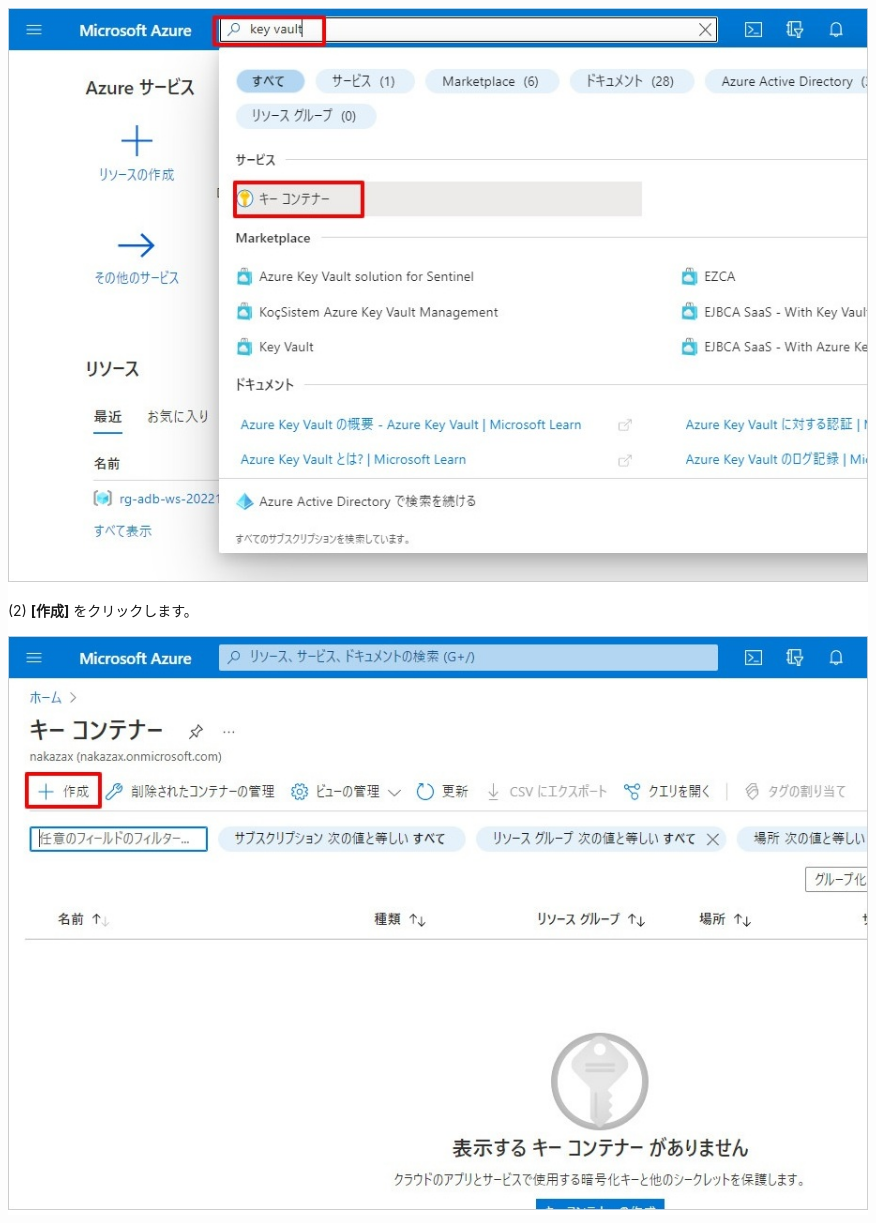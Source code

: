 ![](images//create-azure-resources/kv-create-1.jpg)

(2) **[作成]** をクリックします。

![](images//create-azure-resources/kv-create-2.jpg)
